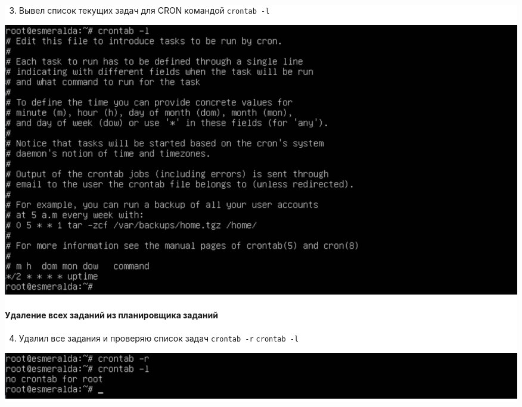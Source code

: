 
3. Вывел список текущих задач для CRON командой `crontab -l`

![вывод списка текущих задач для CRON](screenshots/15.3.png)

#### Удаление всех заданий из планировщика заданий

4. Удалил все задания и проверяю список задач `crontab -r` `crontab -l`

![удаление задания и проверка списка задач](screenshots/15.4.png)
